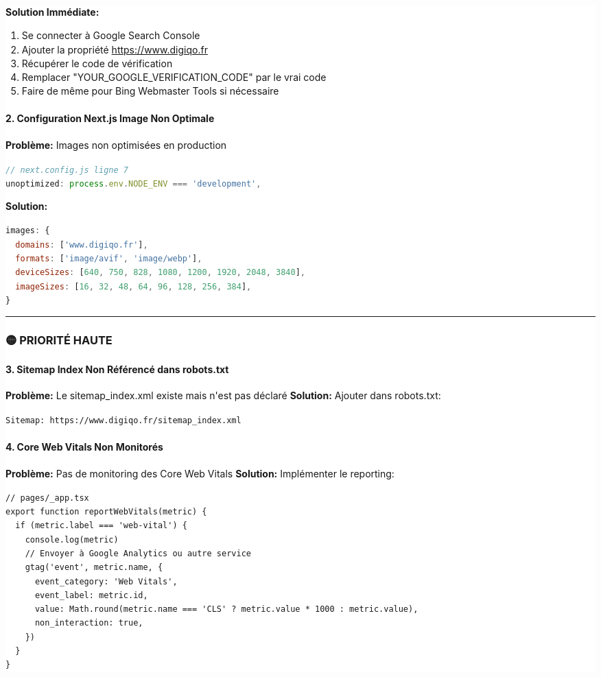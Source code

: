 **Solution Immédiate:**
1. Se connecter à Google Search Console
2. Ajouter la propriété https://www.digiqo.fr
3. Récupérer le code de vérification
4. Remplacer "YOUR_GOOGLE_VERIFICATION_CODE" par le vrai code
5. Faire de même pour Bing Webmaster Tools si nécessaire

#### 2. Configuration Next.js Image Non Optimale
**Problème:** Images non optimisées en production
```js
// next.config.js ligne 7
unoptimized: process.env.NODE_ENV === 'development',
```

**Solution:**
```js
images: {
  domains: ['www.digiqo.fr'],
  formats: ['image/avif', 'image/webp'],
  deviceSizes: [640, 750, 828, 1080, 1200, 1920, 2048, 3840],
  imageSizes: [16, 32, 48, 64, 96, 128, 256, 384],
}
```

---

### 🟡 PRIORITÉ HAUTE

#### 3. Sitemap Index Non Référencé dans robots.txt
**Problème:** Le sitemap_index.xml existe mais n'est pas déclaré
**Solution:** Ajouter dans robots.txt:
```
Sitemap: https://www.digiqo.fr/sitemap_index.xml
```

#### 4. Core Web Vitals Non Monitorés
**Problème:** Pas de monitoring des Core Web Vitals
**Solution:** Implémenter le reporting:
```tsx
// pages/_app.tsx
export function reportWebVitals(metric) {
  if (metric.label === 'web-vital') {
    console.log(metric)
    // Envoyer à Google Analytics ou autre service
    gtag('event', metric.name, {
      event_category: 'Web Vitals',
      event_label: metric.id,
      value: Math.round(metric.name === 'CLS' ? metric.value * 1000 : metric.value),
      non_interaction: true,
    })
  }
}
```
